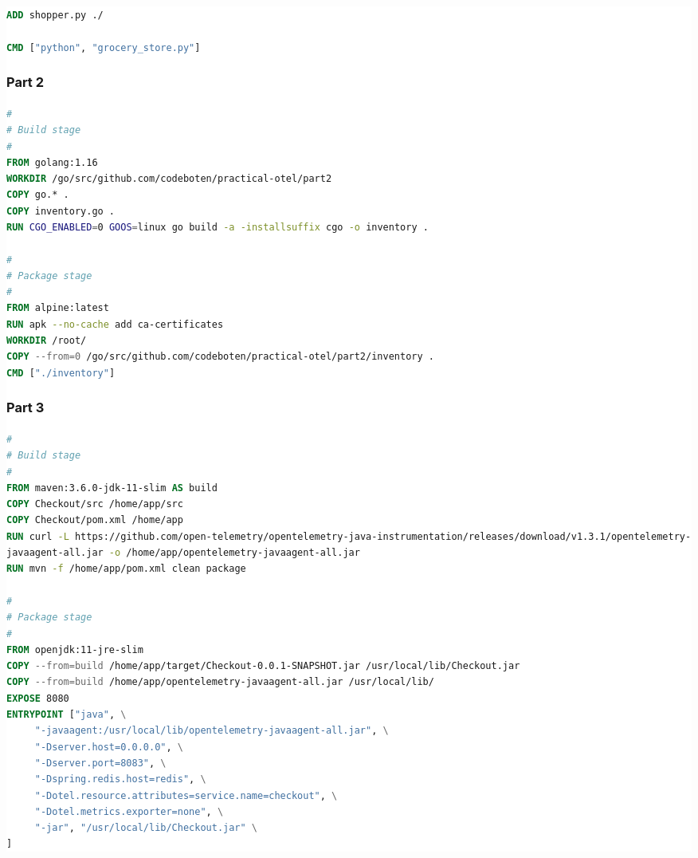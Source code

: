 ```dockerfile
ADD shopper.py ./

CMD ["python", "grocery_store.py"]
```

### Part 2

```dockerfile
#
# Build stage
#
FROM golang:1.16
WORKDIR /go/src/github.com/codeboten/practical-otel/part2
COPY go.* .
COPY inventory.go .
RUN CGO_ENABLED=0 GOOS=linux go build -a -installsuffix cgo -o inventory .

#
# Package stage
#
FROM alpine:latest
RUN apk --no-cache add ca-certificates
WORKDIR /root/
COPY --from=0 /go/src/github.com/codeboten/practical-otel/part2/inventory .
CMD ["./inventory"]
```

### Part 3

```dockerfile
#
# Build stage
#
FROM maven:3.6.0-jdk-11-slim AS build
COPY Checkout/src /home/app/src
COPY Checkout/pom.xml /home/app
RUN curl -L https://github.com/open-telemetry/opentelemetry-java-instrumentation/releases/download/v1.3.1/opentelemetry-javaagent-all.jar -o /home/app/opentelemetry-javaagent-all.jar
RUN mvn -f /home/app/pom.xml clean package

#
# Package stage
#
FROM openjdk:11-jre-slim
COPY --from=build /home/app/target/Checkout-0.0.1-SNAPSHOT.jar /usr/local/lib/Checkout.jar
COPY --from=build /home/app/opentelemetry-javaagent-all.jar /usr/local/lib/
EXPOSE 8080
ENTRYPOINT ["java", \
     "-javaagent:/usr/local/lib/opentelemetry-javaagent-all.jar", \
     "-Dserver.host=0.0.0.0", \
     "-Dserver.port=8083", \
     "-Dspring.redis.host=redis", \
     "-Dotel.resource.attributes=service.name=checkout", \
     "-Dotel.metrics.exporter=none", \
     "-jar", "/usr/local/lib/Checkout.jar" \
]
```
